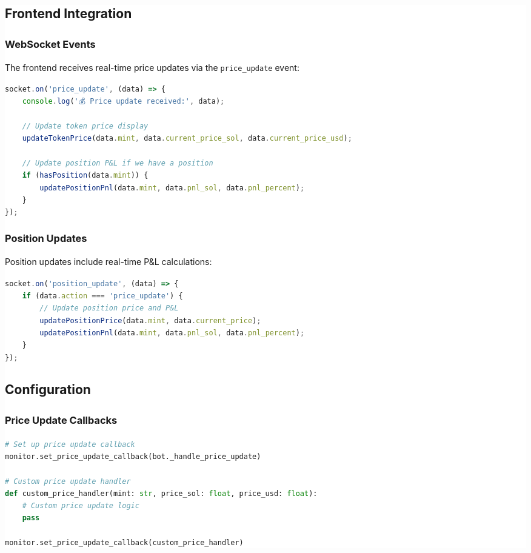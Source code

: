 ```python
```

## Frontend Integration

### WebSocket Events

The frontend receives real-time price updates via the `price_update` event:

```javascript
socket.on('price_update', (data) => {
    console.log('💰 Price update received:', data);
    
    // Update token price display
    updateTokenPrice(data.mint, data.current_price_sol, data.current_price_usd);
    
    // Update position P&L if we have a position
    if (hasPosition(data.mint)) {
        updatePositionPnl(data.mint, data.pnl_sol, data.pnl_percent);
    }
});
```

### Position Updates

Position updates include real-time P&L calculations:

```javascript
socket.on('position_update', (data) => {
    if (data.action === 'price_update') {
        // Update position price and P&L
        updatePositionPrice(data.mint, data.current_price);
        updatePositionPnl(data.mint, data.pnl_sol, data.pnl_percent);
    }
});
```

## Configuration

### Price Update Callbacks

```python
# Set up price update callback
monitor.set_price_update_callback(bot._handle_price_update)

# Custom price update handler
def custom_price_handler(mint: str, price_sol: float, price_usd: float):
    # Custom price update logic
    pass

monitor.set_price_update_callback(custom_price_handler)
```
